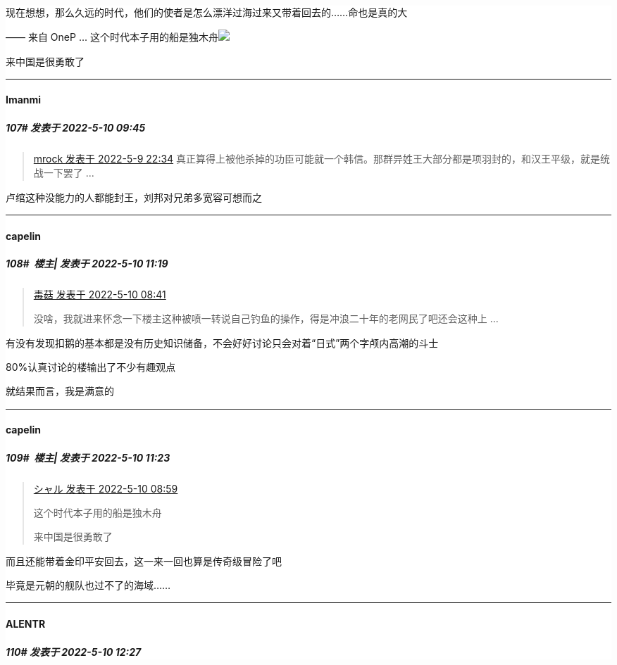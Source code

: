 现在想想，那么久远的时代，他们的使者是怎么漂洋过海过来又带着回去的……命也是真的大

—— 来自 OneP ...</blockquote>
这个时代本子用的船是独木舟<img src="https://static.saraba1st.com/image/smiley/face2017/022.png" referrerpolicy="no-referrer">

来中国是很勇敢了



*****

####  Imanmi  
##### 107#       发表于 2022-5-10 09:45

<blockquote><a href="httphttps://bbs.saraba1st.com/2b/forum.php?mod=redirect&amp;goto=findpost&amp;pid=55759182&amp;ptid=2068601" target="_blank">mrock 发表于 2022-5-9 22:34</a>
真正算得上被他杀掉的功臣可能就一个韩信。那群异姓王大部分都是项羽封的，和汉王平级，就是统战一下罢了 ...</blockquote>
卢绾这种没能力的人都能封王，刘邦对兄弟多宽容可想而之



*****

####  capelin  
##### 108#         楼主| 发表于 2022-5-10 11:19

<blockquote><a href="httphttps://bbs.saraba1st.com/2b/forum.php?mod=redirect&amp;goto=findpost&amp;pid=55761649&amp;ptid=2068601" target="_blank">毒菇 发表于 2022-5-10 08:41</a>

没啥，我就进来怀念一下楼主这种被喷一转说自己钓鱼的操作，得是冲浪二十年的老网民了吧还会这种上 ...</blockquote>
有没有发现扣鹅的基本都是没有历史知识储备，不会好好讨论只会对着“日式”两个字颅内高潮的斗士

80%认真讨论的楼输出了不少有趣观点

就结果而言，我是满意的



*****

####  capelin  
##### 109#         楼主| 发表于 2022-5-10 11:23

<blockquote><a href="httphttps://bbs.saraba1st.com/2b/forum.php?mod=redirect&amp;goto=findpost&amp;pid=55761795&amp;ptid=2068601" target="_blank">シャル 发表于 2022-5-10 08:59</a>

这个时代本子用的船是独木舟

来中国是很勇敢了</blockquote>
而且还能带着金印平安回去，这一来一回也算是传奇级冒险了吧

毕竟是元朝的舰队也过不了的海域……



*****

####  ALENTR  
##### 110#       发表于 2022-5-10 12:27
